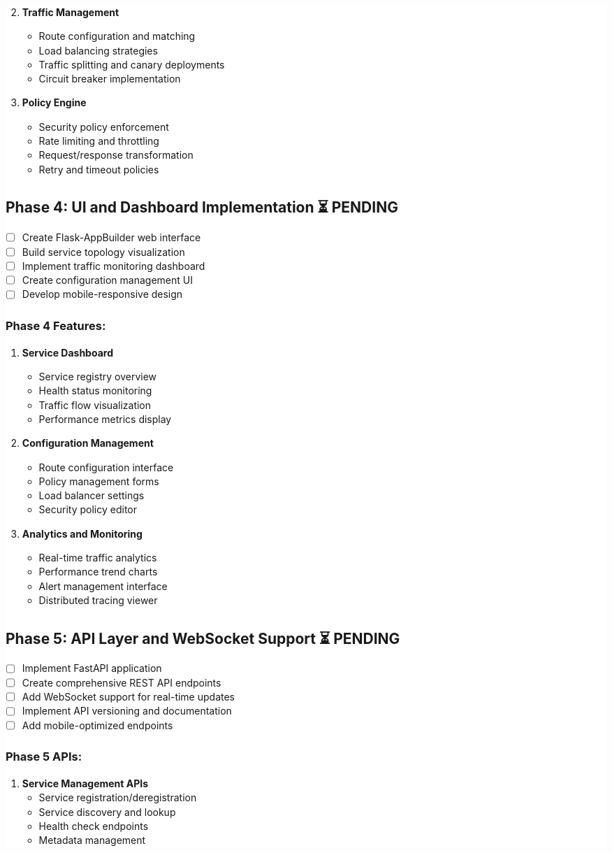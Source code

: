2. **Traffic Management**
   - Route configuration and matching
   - Load balancing strategies
   - Traffic splitting and canary deployments
   - Circuit breaker implementation

3. **Policy Engine**
   - Security policy enforcement
   - Rate limiting and throttling
   - Request/response transformation
   - Retry and timeout policies

## Phase 4: UI and Dashboard Implementation ⏳ PENDING
- [ ] Create Flask-AppBuilder web interface
- [ ] Build service topology visualization
- [ ] Implement traffic monitoring dashboard
- [ ] Create configuration management UI
- [ ] Develop mobile-responsive design

### Phase 4 Features:
1. **Service Dashboard**
   - Service registry overview
   - Health status monitoring
   - Traffic flow visualization
   - Performance metrics display

2. **Configuration Management**
   - Route configuration interface
   - Policy management forms
   - Load balancer settings
   - Security policy editor

3. **Analytics and Monitoring**
   - Real-time traffic analytics
   - Performance trend charts
   - Alert management interface
   - Distributed tracing viewer

## Phase 5: API Layer and WebSocket Support ⏳ PENDING
- [ ] Implement FastAPI application
- [ ] Create comprehensive REST API endpoints
- [ ] Add WebSocket support for real-time updates
- [ ] Implement API versioning and documentation
- [ ] Add mobile-optimized endpoints

### Phase 5 APIs:
1. **Service Management APIs**
   - Service registration/deregistration
   - Service discovery and lookup
   - Health check endpoints
   - Metadata management
